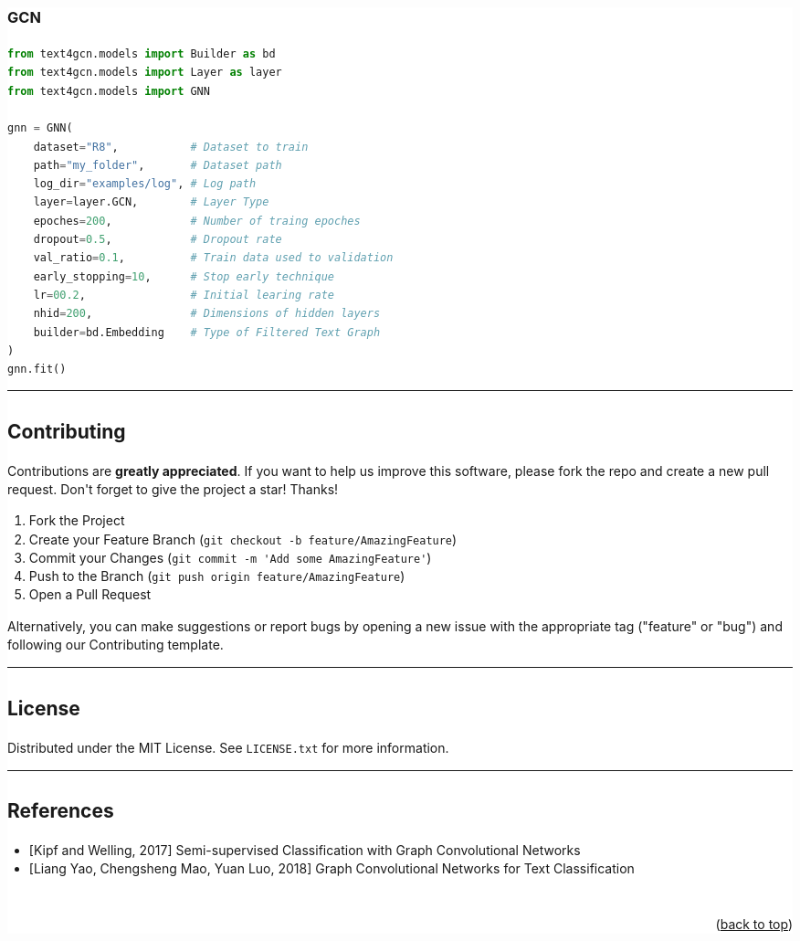 ### GCN 

```python
from text4gcn.models import Builder as bd
from text4gcn.models import Layer as layer
from text4gcn.models import GNN

gnn = GNN(
    dataset="R8",           # Dataset to train
    path="my_folder",       # Dataset path
    log_dir="examples/log", # Log path
    layer=layer.GCN,        # Layer Type
    epoches=200,            # Number of traing epoches
    dropout=0.5,            # Dropout rate
    val_ratio=0.1,          # Train data used to validation
    early_stopping=10,      # Stop early technique
    lr=00.2,                # Initial learing rate
    nhid=200,               # Dimensions of hidden layers
    builder=bd.Embedding    # Type of Filtered Text Graph
)
gnn.fit()
```

---


## Contributing

Contributions are **greatly appreciated**. If you want to help us improve this software, please fork the repo and create a new pull request. Don't forget to give the project a star! Thanks!

1. Fork the Project
2. Create your Feature Branch (`git checkout -b feature/AmazingFeature`)
3. Commit your Changes (`git commit -m 'Add some AmazingFeature'`)
4. Push to the Branch (`git push origin feature/AmazingFeature`)
5. Open a Pull Request

Alternatively, you can make suggestions or report bugs by opening a new issue with the appropriate tag ("feature" or "bug") and following our Contributing template.

---

## License

Distributed under the MIT License. See `LICENSE.txt` for more information.

---

## References

+ [Kipf and Welling, 2017]  Semi-supervised Classification with Graph Convolutional Networks
+ [Liang Yao, Chengsheng Mao, Yuan Luo, 2018] Graph Convolutional Networks for Text Classification


<p style="margin-bottom:20px; margin-top:40px" align="right">(<a href="#top">back to top</a>)</p>
